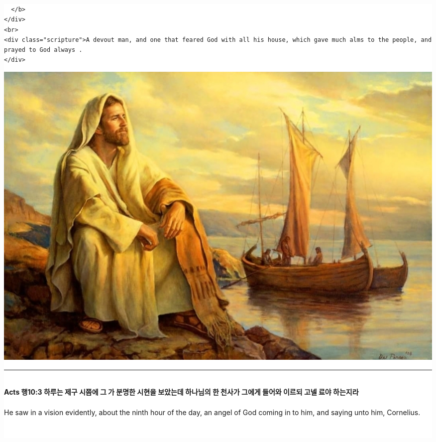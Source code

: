       </b>
    </div>
    <br>
    <div class="scripture">A devout man, and one that feared God with all his house, which gave much alms to the people, and prayed to God always . 
    </div>         
  </div>
  <div class="image-container">
    <img src='../../pictures/picture_113.jpg'>
  </div>
</div>

---

<div class="columns">
  <div class="scriptures">
    <br>
    <div class="scripture">
      <b>Acts 행10:3 하루는 제구 시쯤에 그 가 분명한 시현을 보았는데 하나님의 한 천사가 그에게 들어와 이르되 고넬 료야 하는지라 
      </b>
    </div>
    <br>
    <div class="scripture">He saw in a vision evidently, about the ninth hour of the day, an angel of God coming in to him, and saying unto him, Cornelius. 
    </div>
    <br>
    <div class="scripture">
      <b>
      </b>
    </div>
    <br>
    <div class="scripture">
    </div>         
  </div>
  <div class="image-container">